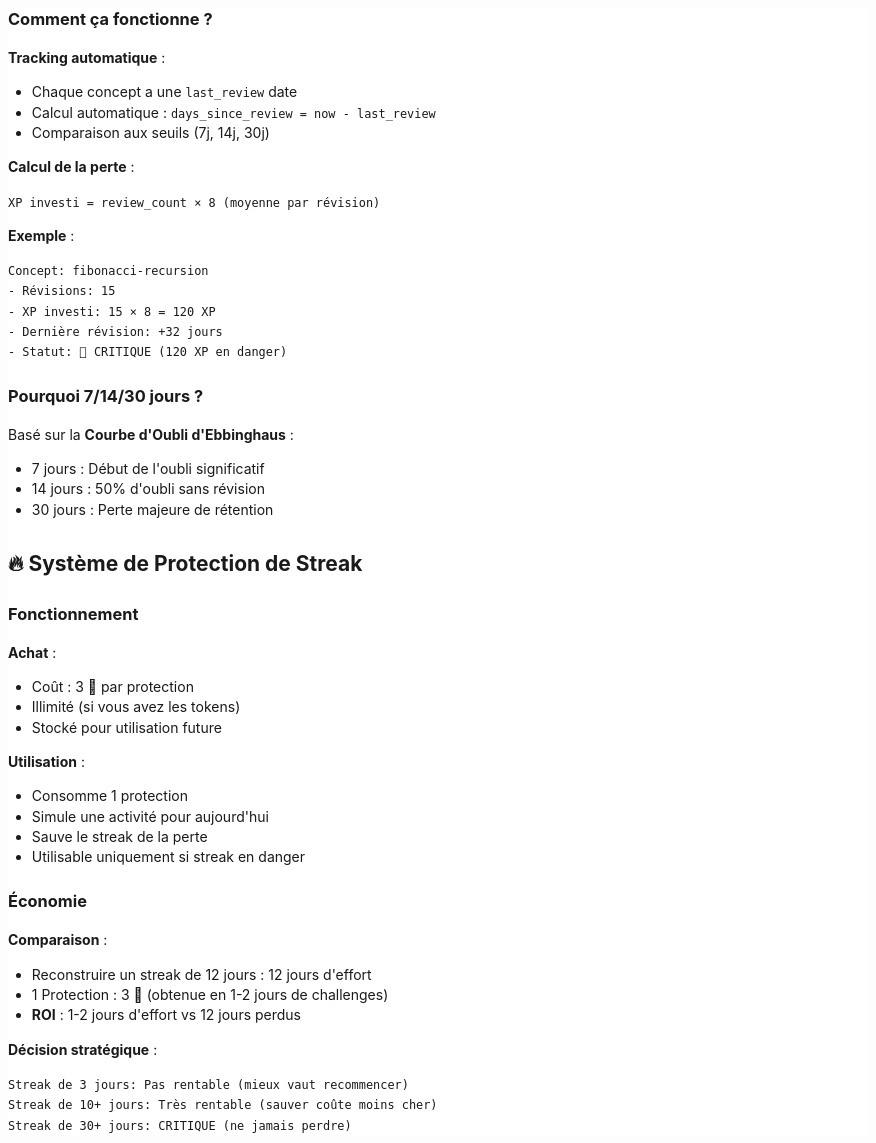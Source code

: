 ### Comment ça fonctionne ?

**Tracking automatique** :
- Chaque concept a une `last_review` date
- Calcul automatique : `days_since_review = now - last_review`
- Comparaison aux seuils (7j, 14j, 30j)

**Calcul de la perte** :
```
XP investi = review_count × 8 (moyenne par révision)
```

**Exemple** :
```
Concept: fibonacci-recursion
- Révisions: 15
- XP investi: 15 × 8 = 120 XP
- Dernière révision: +32 jours
- Statut: 🔴 CRITIQUE (120 XP en danger)
```

### Pourquoi 7/14/30 jours ?

Basé sur la **Courbe d'Oubli d'Ebbinghaus** :
- 7 jours : Début de l'oubli significatif
- 14 jours : 50% d'oubli sans révision
- 30 jours : Perte majeure de rétention

## 🔥 Système de Protection de Streak

### Fonctionnement

**Achat** :
- Coût : 3 🎫 par protection
- Illimité (si vous avez les tokens)
- Stocké pour utilisation future

**Utilisation** :
- Consomme 1 protection
- Simule une activité pour aujourd'hui
- Sauve le streak de la perte
- Utilisable uniquement si streak en danger

### Économie

**Comparaison** :
- Reconstruire un streak de 12 jours : 12 jours d'effort
- 1 Protection : 3 🎫 (obtenue en 1-2 jours de challenges)
- **ROI** : 1-2 jours d'effort vs 12 jours perdus

**Décision stratégique** :
```
Streak de 3 jours: Pas rentable (mieux vaut recommencer)
Streak de 10+ jours: Très rentable (sauver coûte moins cher)
Streak de 30+ jours: CRITIQUE (ne jamais perdre)
```
